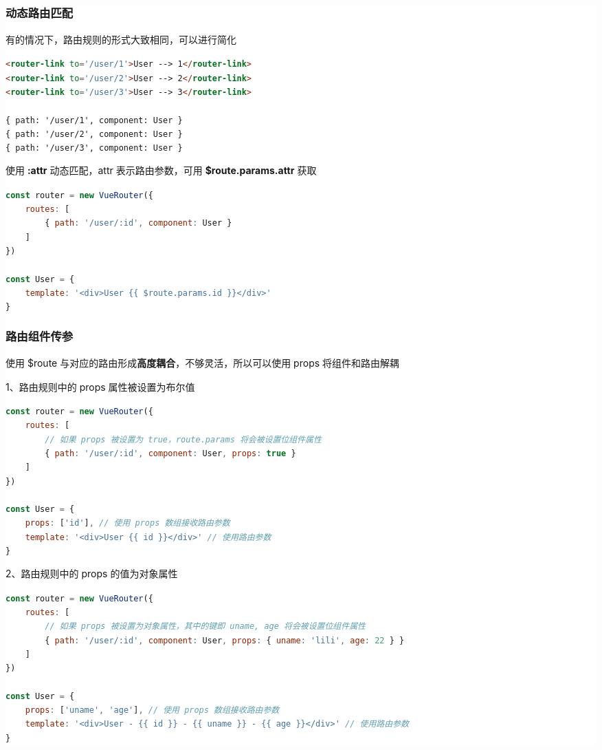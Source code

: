 ### 动态路由匹配

有的情况下，路由规则的形式大致相同，可以进行简化

```html
<router-link to='/user/1'>User --> 1</router-link>
<router-link to='/user/2'>User --> 2</router-link>
<router-link to='/user/3'>User --> 3</router-link>

{ path: '/user/1', component: User }
{ path: '/user/2', component: User }
{ path: '/user/3', component: User }
```

使用 **:attr** 动态匹配，attr 表示路由参数，可用 **$route.params.attr** 获取

```js
const router = new VueRouter({
    routes: [
        { path: '/user/:id', component: User }
    ]
})

const User = {
    template: '<div>User {{ $route.params.id }}</div>'
}
```



### 路由组件传参

使用 $route 与对应的路由形成**高度耦合**，不够灵活，所以可以使用 props 将组件和路由解耦



1、路由规则中的 props 属性被设置为布尔值

```js
const router = new VueRouter({
    routes: [
        // 如果 props 被设置为 true，route.params 将会被设置位组件属性
        { path: '/user/:id', component: User, props: true }
    ]
})

const User = {
    props: ['id'], // 使用 props 数组接收路由参数
    template: '<div>User {{ id }}</div>' // 使用路由参数
}
```



2、路由规则中的 props 的值为对象属性

```js
const router = new VueRouter({
    routes: [
        // 如果 props 被设置为对象属性，其中的键即 uname, age 将会被设置位组件属性
        { path: '/user/:id', component: User, props: { uname: 'lili', age: 22 } }
    ]
})

const User = {
    props: ['uname', 'age'], // 使用 props 数组接收路由参数
    template: '<div>User - {{ id }} - {{ uname }} - {{ age }}</div>' // 使用路由参数
}
```
